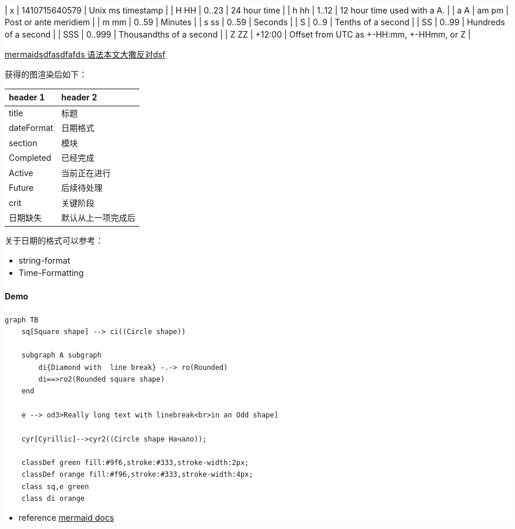 | x        | 1410715640579  | Unix ms timestamp                                      |
| H HH     | 0..23          | 24 hour time                                           |
| h hh     | 1..12          | 12 hour time used with a A.                            |
| a A      | am pm          | Post or ante meridiem                                  |
| m mm     | 0..59          | Minutes                                                |
| s ss     | 0..59          | Seconds                                                |
| S        | 0..9           | Tenths of a second                                     |
| SS       | 0..99          | Hundreds of a second                                   |
| SSS      | 0..999         | Thousandths of a second                                |
| Z ZZ     | +12:00         | Offset from UTC as +-HH:mm, +-HHmm, or Z               |

   [mermaidsdfasdfafds 语法本文大撒反对dsf](http://www.bubuko.com/infodetail-794433.html)

获得的图渲染后如下： 

|header 1|	header 2|
|:----|:----|
|title|	标题|
|dateFormat	|日期格式|
|section|	模块|
|Completed|	已经完成|
|Active|	当前正在进行|
|Future|	后续待处理|
|crit|	关键阶段|
|日期缺失|	默认从上一项完成后|
关于日期的格式可以参考： 
- string-format 
- Time-Formatting

#### Demo

```mermaid
graph TB
    sq[Square shape] --> ci((Circle shape))

    subgraph A subgraph
        di{Diamond with  line break} -.-> ro(Rounded)
        di==>ro2(Rounded square shape)
    end
    
    e --> od3>Really long text with linebreak<br>in an Odd shape]
    
    cyr[Cyrillic]-->cyr2((Circle shape Начало));
    
    classDef green fill:#9f6,stroke:#333,stroke-width:2px;
    classDef orange fill:#f96,stroke:#333,stroke-width:4px;
    class sq,e green
    class di orange
```

- reference
  [mermaid docs](https://knsv.github.io/mermaid/)




